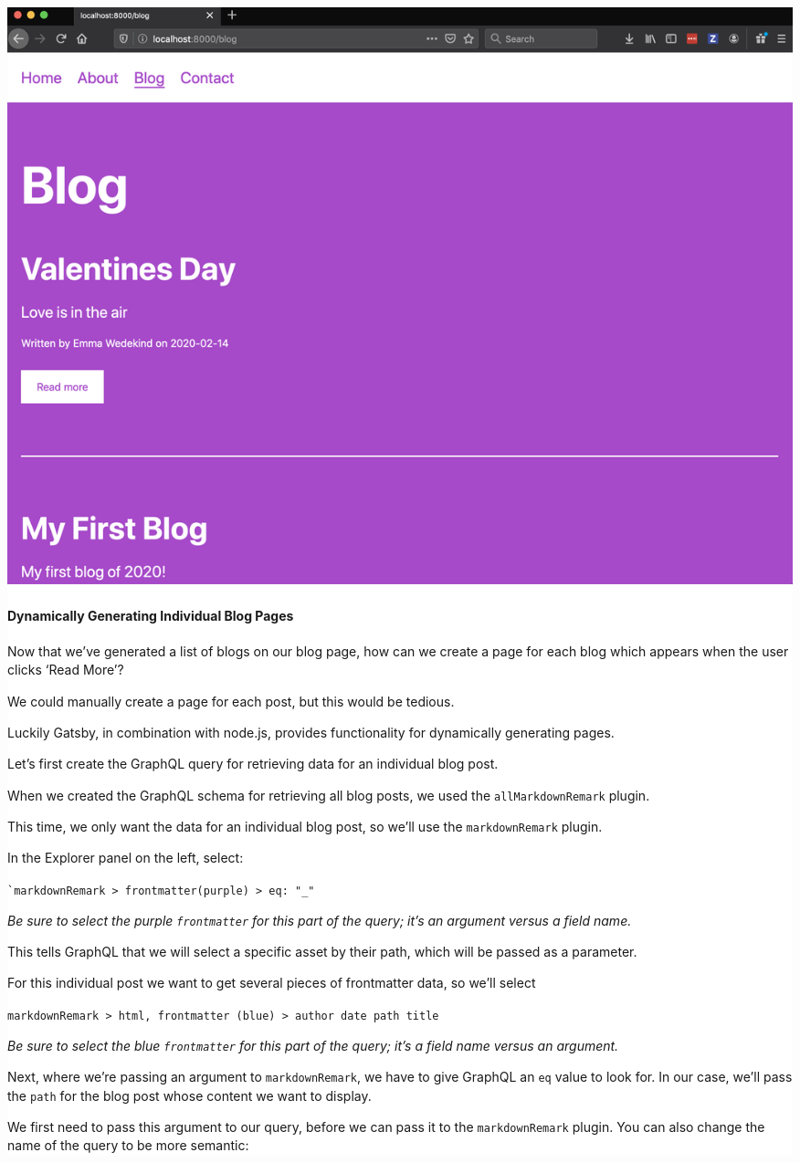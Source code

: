 <p><img src="tutorial/08-posts.png" alt="Posts"></p>
<h4 id="dynamically-generating-individual-blog-pages">Dynamically Generating Individual Blog Pages</h4>
<p>Now that we’ve generated a list of blogs on our blog page, how can we create a page for each blog which appears when the user clicks ‘Read More’?</p>
<p>We could manually create a page for each post, but this would be tedious.</p>
<p>Luckily Gatsby, in combination with node.js, provides functionality for dynamically generating pages.</p>
<p>Let’s first create the GraphQL query for retrieving data for an individual blog post.</p>
<p>When we created the GraphQL schema for retrieving all blog posts, we used the <code>allMarkdownRemark</code> plugin.</p>
<p>This time, we only want the data for an individual blog post, so we’ll use the <code>markdownRemark</code> plugin.</p>
<p>In the Explorer panel on the left, select:</p>
<pre><code>`markdownRemark &gt; frontmatter(purple) &gt; eq: "_"
</code></pre>
<p><em>Be sure to select the purple <code>frontmatter</code> for this part of the query; it’s an argument versus a field name.</em></p>
<p>This tells GraphQL that we will select a specific asset by their path, which will be passed as a parameter.</p>
<p>For this individual post we want to get several pieces of frontmatter data, so we’ll select</p>
<pre><code>markdownRemark &gt; html, frontmatter (blue) &gt; author date path title
</code></pre>
<p><em>Be sure to select the blue <code>frontmatter</code> for this part of the query; it’s a field name versus an argument.</em></p>
<p>Next, where we’re passing an argument to <code>markdownRemark</code>, we have to give GraphQL an <code>eq</code> value to look for. In our case, we’ll pass the <code>path</code> for the blog post whose content we want to display.</p>
<p>We first need to pass this argument to our query, before we can pass it to the <code>markdownRemark</code> plugin. You can also change the name of the query to be more semantic:</p>